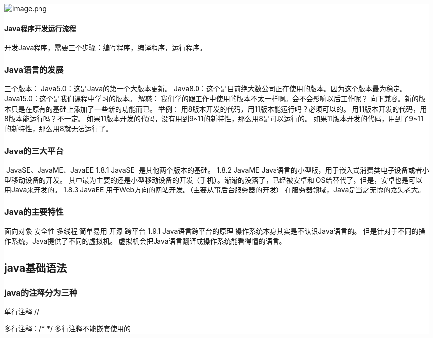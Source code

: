 ![image.png](https://qkh-markdown-1316031240.cos.ap-nanjing.myqcloud.com/obsidian/202304051430889.png)

#### Java程序开发运行流程
开发Java程序，需要三个步骤：编写程序，编译程序，运行程序。

### Java语言的发展
三个版本：
Java5.0：这是Java的第一个大版本更新。
Java8.0：这个是目前绝大数公司正在使用的版本。因为这个版本最为稳定。
Java15.0：这个是我们课程中学习的版本。
解惑：
​	我们学的跟工作中使用的版本不太一样啊。会不会影响以后工作呢？
向下兼容。新的版本只是在原有的基础上添加了一些新的功能而已。
举例：
用8版本开发的代码，用11版本能运行吗？必须可以的。
用11版本开发的代码，用8版本能运行吗？不一定。
如果11版本开发的代码，没有用到9~11的新特性，那么用8是可以运行的。
如果11版本开发的代码，用到了9~11的新特性，那么用8就无法运行了。

### Java的三大平台
​	JavaSE、JavaME、JavaEE
1.8.1 JavaSE
​	是其他两个版本的基础。
1.8.2 JavaME
​	Java语言的小型版，用于嵌入式消费类电子设备或者小型移动设备的开发。
​	其中最为主要的还是小型移动设备的开发（手机）。渐渐的没落了，已经被安卓和IOS给替代了。
​	但是，安卓也是可以用Java来开发的。
1.8.3 JavaEE
​	用于Web方向的网站开发。（主要从事后台服务器的开发）
​	在服务器领域，Java是当之无愧的龙头老大。

### Java的主要特性
面向对象
安全性
多线程
简单易用
开源
跨平台
1.9.1 Java语言跨平台的原理
操作系统本身其实是不认识Java语言的。
但是针对于不同的操作系统，Java提供了不同的虚拟机。
虚拟机会把Java语言翻译成操作系统能看得懂的语言。

## java基础语法

### java的注释分为三种

单行注释 //

多行注释：/* */ 多行注释不能嵌套使用的
